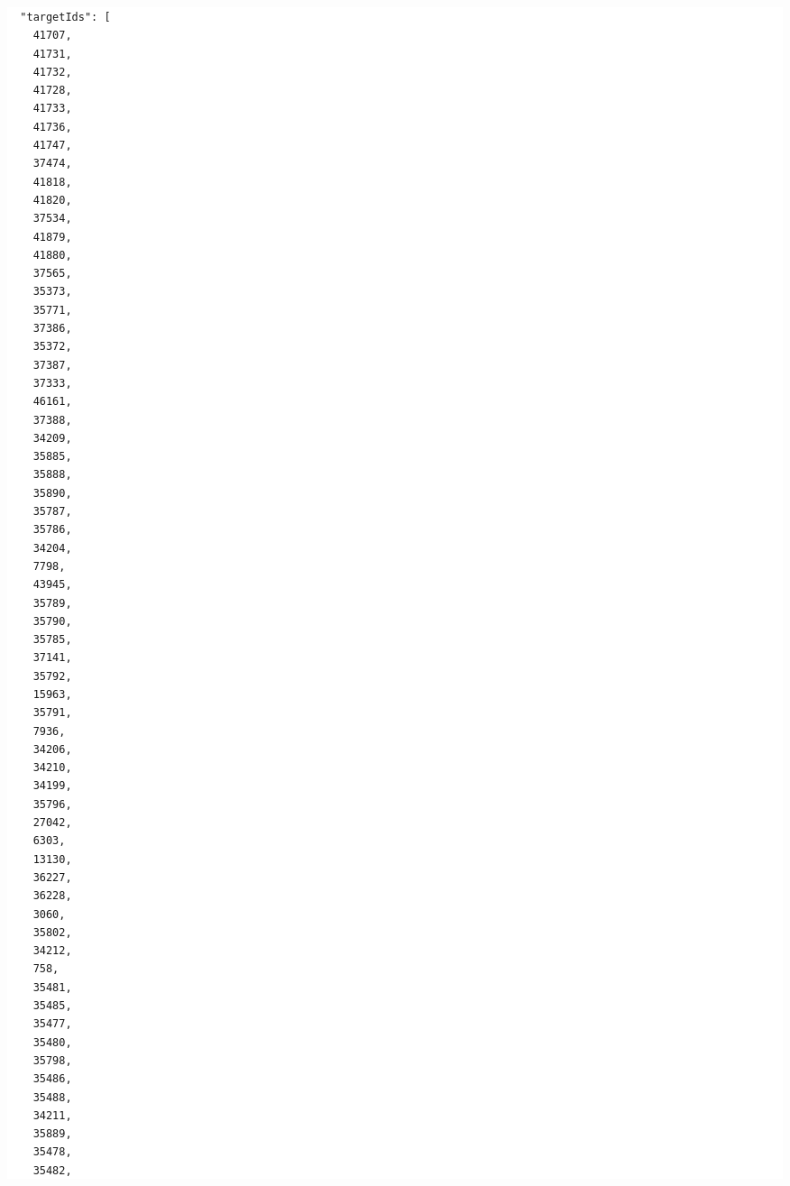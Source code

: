       "targetIds": [
        41707, 
        41731, 
        41732, 
        41728, 
        41733, 
        41736, 
        41747, 
        37474, 
        41818, 
        41820, 
        37534, 
        41879, 
        41880, 
        37565, 
        35373, 
        35771, 
        37386, 
        35372, 
        37387, 
        37333, 
        46161, 
        37388, 
        34209, 
        35885, 
        35888, 
        35890, 
        35787, 
        35786, 
        34204, 
        7798, 
        43945, 
        35789, 
        35790, 
        35785, 
        37141, 
        35792, 
        15963, 
        35791, 
        7936, 
        34206, 
        34210, 
        34199, 
        35796, 
        27042, 
        6303, 
        13130, 
        36227, 
        36228, 
        3060, 
        35802, 
        34212, 
        758, 
        35481, 
        35485, 
        35477, 
        35480, 
        35798, 
        35486, 
        35488, 
        34211, 
        35889, 
        35478, 
        35482, 